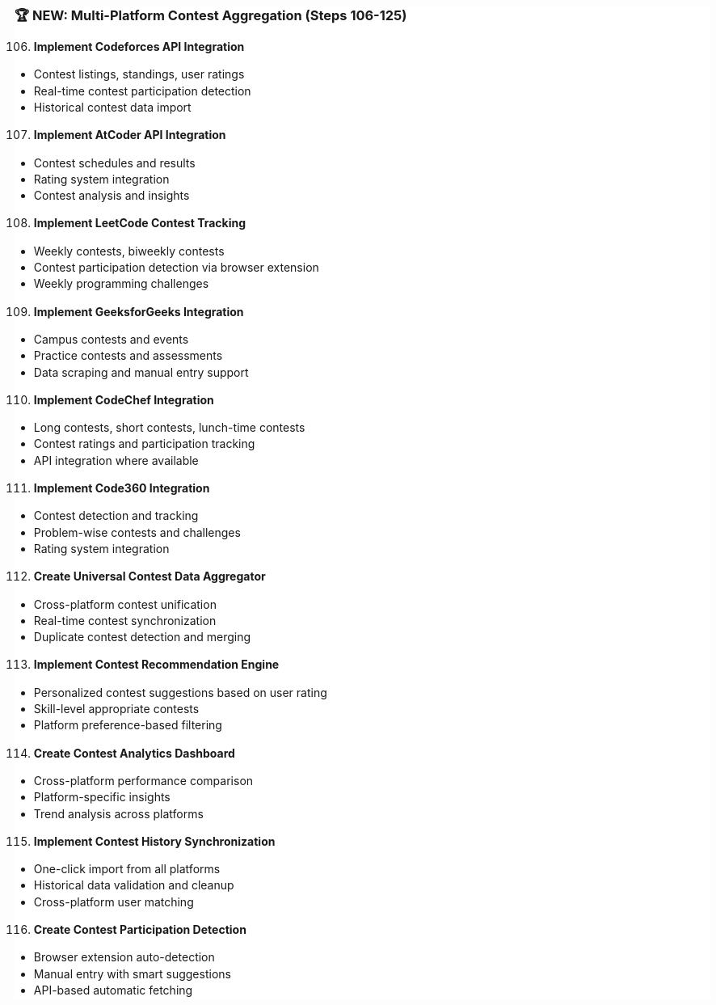 ### 🏆 NEW: Multi-Platform Contest Aggregation (Steps 106-125)

106. **Implement Codeforces API Integration**
   - Contest listings, standings, user ratings
   - Real-time contest participation detection
   - Historical contest data import

107. **Implement AtCoder API Integration**
   - Contest schedules and results
   - Rating system integration
   - Contest analysis and insights

108. **Implement LeetCode Contest Tracking**
   - Weekly contests, biweekly contests
   - Contest participation detection via browser extension
   - Weekly programming challenges

109. **Implement GeeksforGeeks Integration**
   - Campus contests and events
   - Practice contests and assessments
   - Data scraping and manual entry support

110. **Implement CodeChef Integration**
   - Long contests, short contests, lunch-time contests
   - Contest ratings and participation tracking
   - API integration where available

111. **Implement Code360 Integration**
   - Contest detection and tracking
   - Problem-wise contests and challenges
   - Rating system integration

112. **Create Universal Contest Data Aggregator**
   - Cross-platform contest unification
   - Real-time contest synchronization
   - Duplicate contest detection and merging

113. **Implement Contest Recommendation Engine**
   - Personalized contest suggestions based on user rating
   - Skill-level appropriate contests
   - Platform preference-based filtering

114. **Create Contest Analytics Dashboard**
   - Cross-platform performance comparison
   - Platform-specific insights
   - Trend analysis across platforms

115. **Implement Contest History Synchronization**
   - One-click import from all platforms
   - Historical data validation and cleanup
   - Cross-platform user matching

116. **Create Contest Participation Detection**
   - Browser extension auto-detection
   - Manual entry with smart suggestions
   - API-based automatic fetching
